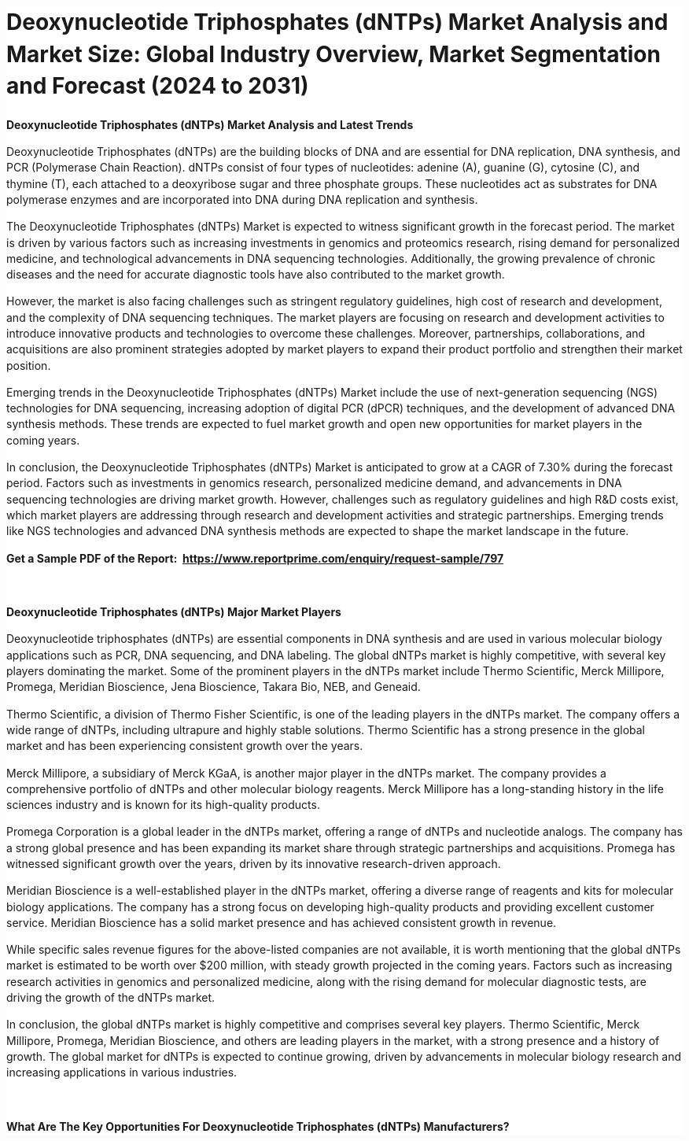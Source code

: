 <p><h1>Deoxynucleotide Triphosphates (dNTPs) Market Analysis and Market Size: Global Industry Overview, Market Segmentation and Forecast (2024 to 2031)</h1></p><p><strong>Deoxynucleotide Triphosphates (dNTPs) Market Analysis and Latest Trends</strong></p>
<p><p>Deoxynucleotide Triphosphates (dNTPs) are the building blocks of DNA and are essential for DNA replication, DNA synthesis, and PCR (Polymerase Chain Reaction). dNTPs consist of four types of nucleotides: adenine (A), guanine (G), cytosine (C), and thymine (T), each attached to a deoxyribose sugar and three phosphate groups. These nucleotides act as substrates for DNA polymerase enzymes and are incorporated into DNA during DNA replication and synthesis.</p><p>The Deoxynucleotide Triphosphates (dNTPs) Market is expected to witness significant growth in the forecast period. The market is driven by various factors such as increasing investments in genomics and proteomics research, rising demand for personalized medicine, and technological advancements in DNA sequencing technologies. Additionally, the growing prevalence of chronic diseases and the need for accurate diagnostic tools have also contributed to the market growth.</p><p>However, the market is also facing challenges such as stringent regulatory guidelines, high cost of research and development, and the complexity of DNA sequencing techniques. The market players are focusing on research and development activities to introduce innovative products and technologies to overcome these challenges. Moreover, partnerships, collaborations, and acquisitions are also prominent strategies adopted by market players to expand their product portfolio and strengthen their market position.</p><p>Emerging trends in the Deoxynucleotide Triphosphates (dNTPs) Market include the use of next-generation sequencing (NGS) technologies for DNA sequencing, increasing adoption of digital PCR (dPCR) techniques, and the development of advanced DNA synthesis methods. These trends are expected to fuel market growth and open new opportunities for market players in the coming years.</p><p>In conclusion, the Deoxynucleotide Triphosphates (dNTPs) Market is anticipated to grow at a CAGR of 7.30% during the forecast period. Factors such as investments in genomics research, personalized medicine demand, and advancements in DNA sequencing technologies are driving market growth. However, challenges such as regulatory guidelines and high R&D costs exist, which market players are addressing through research and development activities and strategic partnerships. Emerging trends like NGS technologies and advanced DNA synthesis methods are expected to shape the market landscape in the future.</p></p>
<p><strong>Get a Sample PDF of the Report:&nbsp; <a href="https://www.reportprime.com/enquiry/request-sample/797">https://www.reportprime.com/enquiry/request-sample/797</a></strong></p>
<p>&nbsp;</p>
<p><strong>Deoxynucleotide Triphosphates (dNTPs) Major Market Players</strong></p>
<p><p>Deoxynucleotide triphosphates (dNTPs) are essential components in DNA synthesis and are used in various molecular biology applications such as PCR, DNA sequencing, and DNA labeling. The global dNTPs market is highly competitive, with several key players dominating the market. Some of the prominent players in the dNTPs market include Thermo Scientific, Merck Millipore, Promega, Meridian Bioscience, Jena Bioscience, Takara Bio, NEB, and Geneaid.</p><p>Thermo Scientific, a division of Thermo Fisher Scientific, is one of the leading players in the dNTPs market. The company offers a wide range of dNTPs, including ultrapure and highly stable solutions. Thermo Scientific has a strong presence in the global market and has been experiencing consistent growth over the years.</p><p>Merck Millipore, a subsidiary of Merck KGaA, is another major player in the dNTPs market. The company provides a comprehensive portfolio of dNTPs and other molecular biology reagents. Merck Millipore has a long-standing history in the life sciences industry and is known for its high-quality products.</p><p>Promega Corporation is a global leader in the dNTPs market, offering a range of dNTPs and nucleotide analogs. The company has a strong global presence and has been expanding its market share through strategic partnerships and acquisitions. Promega has witnessed significant growth over the years, driven by its innovative research-driven approach.</p><p>Meridian Bioscience is a well-established player in the dNTPs market, offering a diverse range of reagents and kits for molecular biology applications. The company has a strong focus on developing high-quality products and providing excellent customer service. Meridian Bioscience has a solid market presence and has achieved consistent growth in revenue.</p><p>While specific sales revenue figures for the above-listed companies are not available, it is worth mentioning that the global dNTPs market is estimated to be worth over $200 million, with steady growth projected in the coming years. Factors such as increasing research activities in genomics and personalized medicine, along with the rising demand for molecular diagnostic tests, are driving the growth of the dNTPs market.</p><p>In conclusion, the global dNTPs market is highly competitive and comprises several key players. Thermo Scientific, Merck Millipore, Promega, Meridian Bioscience, and others are leading players in the market, with a strong presence and a history of growth. The global market for dNTPs is expected to continue growing, driven by advancements in molecular biology research and increasing applications in various industries.</p></p>
<p>&nbsp;</p>
<p><strong>What Are The Key Opportunities For Deoxynucleotide Triphosphates (dNTPs) Manufacturers?</strong></p>